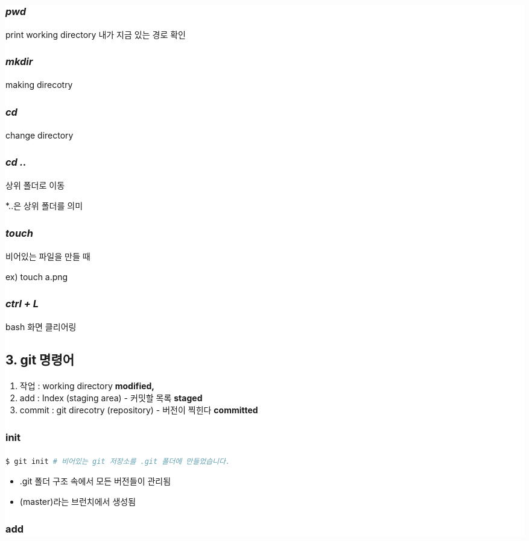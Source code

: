 
### *pwd*

print working directory 내가 지금 있는 경로 확인 



### *mkdir* 

making direcotry 



### *cd* 

change directory 



### *cd ..* 

상위 폴더로 이동 

*..은 상위 폴더를 의미 



### *touch*

비어있는 파일을 만들 때 

ex) touch a.png 



### *ctrl + L*

bash 화면 클리어링 



## 3. git 명령어

1) 작업 : working directory  **modified,**
2) add : Index (staging area) - 커밋할 목록  **staged**
3) commit : git direcotry (repository) - 버전이 찍힌다 **committed** 



### init 

```bash
$ git init # 비어있는 git 저장소를 .git 폴더에 만들었습니다. 
```

- .git 폴더 구조 속에서 모든 버전들이 관리됨 

- (master)라는 브런치에서 생성됨 



### add 
